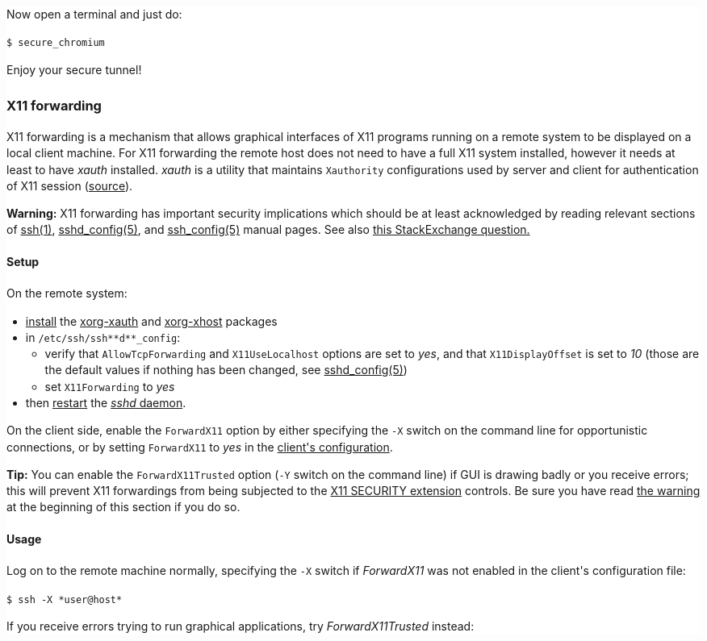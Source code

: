 Now open a terminal and just do:

```
$ secure_chromium

```

Enjoy your secure tunnel!

### X11 forwarding

X11 forwarding is a mechanism that allows graphical interfaces of X11 programs running on a remote system to be displayed on a local client machine. For X11 forwarding the remote host does not need to have a full X11 system installed, however it needs at least to have *xauth* installed. *xauth* is a utility that maintains `Xauthority` configurations used by server and client for authentication of X11 session ([source](http://xmodulo.com/2012/11/how-to-enable-x11-forwarding-using-ssh.html)).

**Warning:** X11 forwarding has important security implications which should be at least acknowledged by reading relevant sections of [ssh(1)](https://jlk.fjfi.cvut.cz/arch/manpages/man/ssh.1), [sshd_config(5)](https://jlk.fjfi.cvut.cz/arch/manpages/man/sshd_config.5), and [ssh_config(5)](https://jlk.fjfi.cvut.cz/arch/manpages/man/ssh_config.5) manual pages. See also [this StackExchange question.](https://security.stackexchange.com/questions/14815/security-concerns-with-x11-forwarding)

#### Setup

On the remote system:

*   [install](/index.php/Install "Install") the [xorg-xauth](https://www.archlinux.org/packages/?name=xorg-xauth) and [xorg-xhost](https://www.archlinux.org/packages/?name=xorg-xhost) packages
*   in `/etc/ssh/ssh**d**_config`:
    *   verify that `AllowTcpForwarding` and `X11UseLocalhost` options are set to *yes*, and that `X11DisplayOffset` is set to *10* (those are the default values if nothing has been changed, see [sshd_config(5)](https://jlk.fjfi.cvut.cz/arch/manpages/man/sshd_config.5))
    *   set `X11Forwarding` to *yes*
*   then [restart](/index.php/Restart "Restart") the [*sshd* daemon](#Daemon_management).

On the client side, enable the `ForwardX11` option by either specifying the `-X` switch on the command line for opportunistic connections, or by setting `ForwardX11` to *yes* in the [client's configuration](#Configuration).

**Tip:** You can enable the `ForwardX11Trusted` option (`-Y` switch on the command line) if GUI is drawing badly or you receive errors; this will prevent X11 forwardings from being subjected to the [X11 SECURITY extension](http://www.x.org/wiki/Development/Documentation/Security/) controls. Be sure you have read [the warning](#X11_forwarding) at the beginning of this section if you do so.

#### Usage

Log on to the remote machine normally, specifying the `-X` switch if *ForwardX11* was not enabled in the client's configuration file:

```
$ ssh -X *user@host*

```

If you receive errors trying to run graphical applications, try *ForwardX11Trusted* instead:
